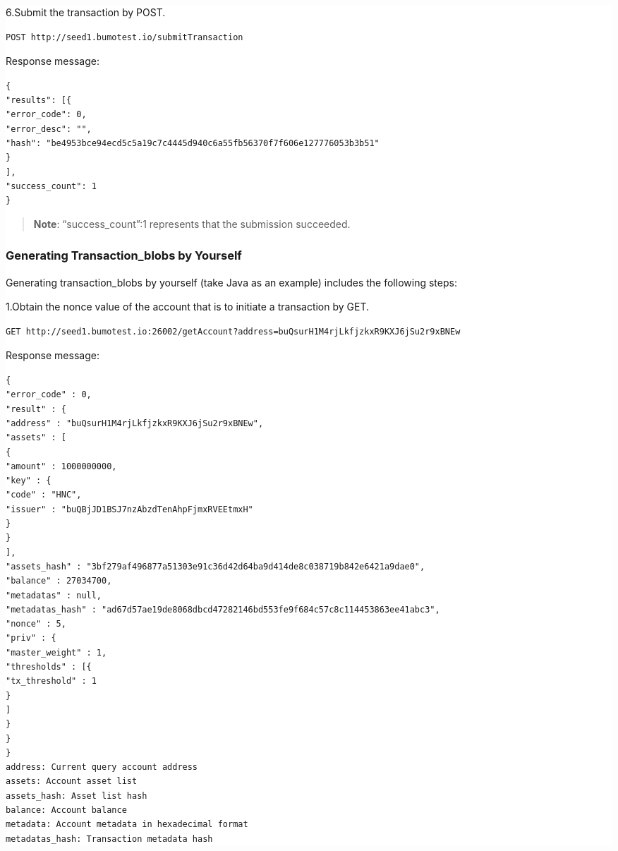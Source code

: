 6.Submit the transaction by POST.

```
POST http://seed1.bumotest.io/submitTransaction
```

Response message:

```
{
"results": [{
"error_code": 0,
"error_desc": "",
"hash": "be4953bce94ecd5c5a19c7c4445d940c6a55fb56370f7f606e127776053b3b51"
}
],
"success_count": 1
}
```

> **Note**: “success_count”:1 represents that the submission succeeded.


### Generating Transaction_blobs by Yourself

Generating transaction_blobs by yourself (take Java as an example) includes the following steps:

1.Obtain the nonce value of the account that is to initiate a transaction by GET.

```
GET http://seed1.bumotest.io:26002/getAccount?address=buQsurH1M4rjLkfjzkxR9KXJ6jSu2r9xBNEw
```

Response message:

```
{
"error_code" : 0,
"result" : {
"address" : "buQsurH1M4rjLkfjzkxR9KXJ6jSu2r9xBNEw",
"assets" : [
{
"amount" : 1000000000,
"key" : {
"code" : "HNC",
"issuer" : "buQBjJD1BSJ7nzAbzdTenAhpFjmxRVEEtmxH"
}
}
],
"assets_hash" : "3bf279af496877a51303e91c36d42d64ba9d414de8c038719b842e6421a9dae0",
"balance" : 27034700,
"metadatas" : null,
"metadatas_hash" : "ad67d57ae19de8068dbcd47282146bd553fe9f684c57c8c114453863ee41abc3",
"nonce" : 5,
"priv" : {
"master_weight" : 1,
"thresholds" : [{
"tx_threshold" : 1
}
]
}
}
}
address: Current query account address
assets: Account asset list
assets_hash: Asset list hash
balance: Account balance
metadata: Account metadata in hexadecimal format
metadatas_hash: Transaction metadata hash
```